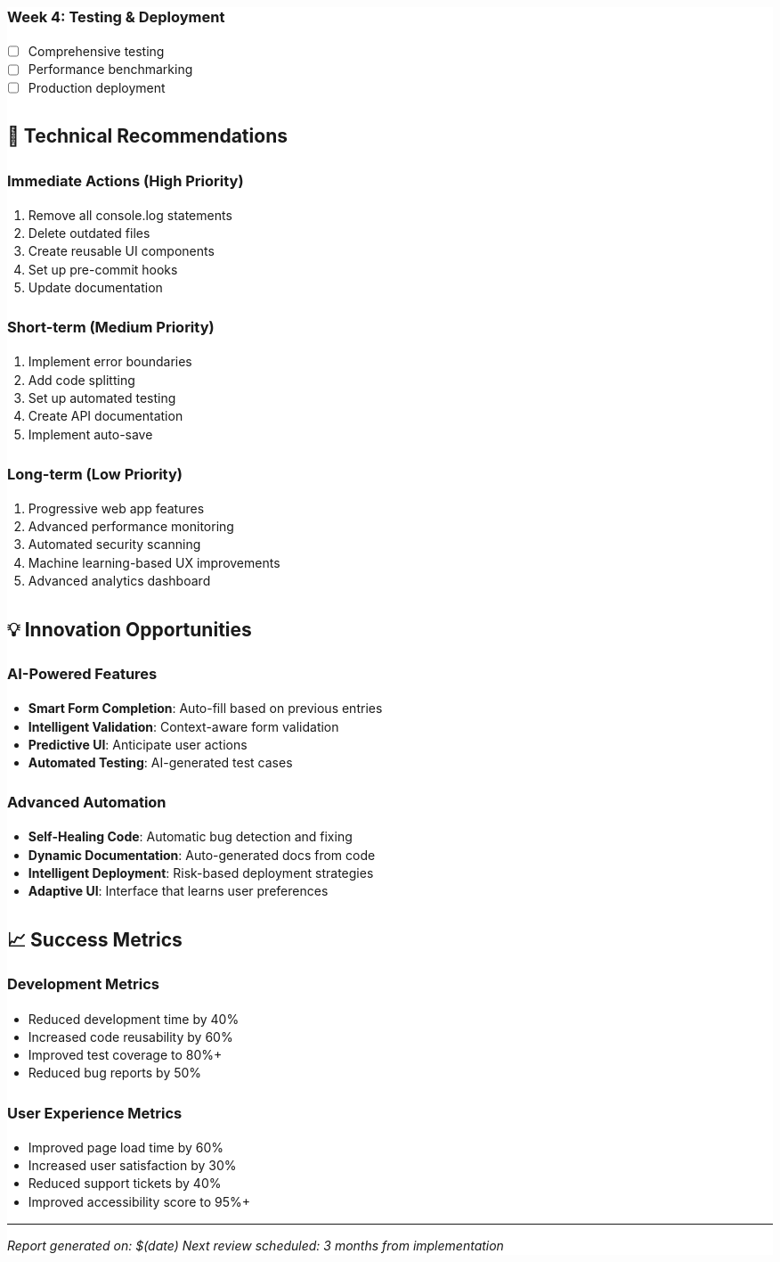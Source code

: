 ### Week 4: Testing & Deployment
- [ ] Comprehensive testing
- [ ] Performance benchmarking
- [ ] Production deployment

## 🔧 Technical Recommendations

### Immediate Actions (High Priority)
1. Remove all console.log statements
2. Delete outdated files
3. Create reusable UI components
4. Set up pre-commit hooks
5. Update documentation

### Short-term (Medium Priority)
1. Implement error boundaries
2. Add code splitting
3. Set up automated testing
4. Create API documentation
5. Implement auto-save

### Long-term (Low Priority)
1. Progressive web app features
2. Advanced performance monitoring
3. Automated security scanning
4. Machine learning-based UX improvements
5. Advanced analytics dashboard

## 💡 Innovation Opportunities

### AI-Powered Features
- **Smart Form Completion**: Auto-fill based on previous entries
- **Intelligent Validation**: Context-aware form validation
- **Predictive UI**: Anticipate user actions
- **Automated Testing**: AI-generated test cases

### Advanced Automation
- **Self-Healing Code**: Automatic bug detection and fixing
- **Dynamic Documentation**: Auto-generated docs from code
- **Intelligent Deployment**: Risk-based deployment strategies
- **Adaptive UI**: Interface that learns user preferences

## 📈 Success Metrics

### Development Metrics
- Reduced development time by 40%
- Increased code reusability by 60%
- Improved test coverage to 80%+
- Reduced bug reports by 50%

### User Experience Metrics
- Improved page load time by 60%
- Increased user satisfaction by 30%
- Reduced support tickets by 40%
- Improved accessibility score to 95%+

---

*Report generated on: $(date)*
*Next review scheduled: 3 months from implementation*
